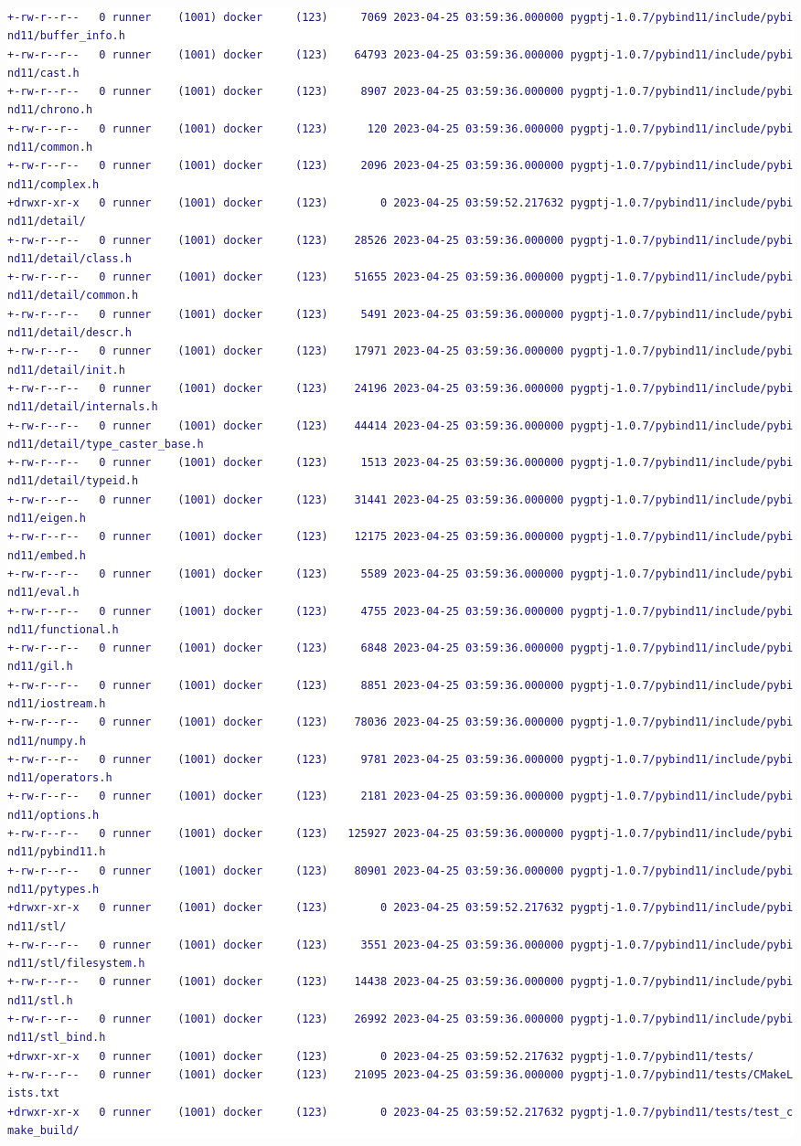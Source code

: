 ```diff
+-rw-r--r--   0 runner    (1001) docker     (123)     7069 2023-04-25 03:59:36.000000 pygptj-1.0.7/pybind11/include/pybind11/buffer_info.h
+-rw-r--r--   0 runner    (1001) docker     (123)    64793 2023-04-25 03:59:36.000000 pygptj-1.0.7/pybind11/include/pybind11/cast.h
+-rw-r--r--   0 runner    (1001) docker     (123)     8907 2023-04-25 03:59:36.000000 pygptj-1.0.7/pybind11/include/pybind11/chrono.h
+-rw-r--r--   0 runner    (1001) docker     (123)      120 2023-04-25 03:59:36.000000 pygptj-1.0.7/pybind11/include/pybind11/common.h
+-rw-r--r--   0 runner    (1001) docker     (123)     2096 2023-04-25 03:59:36.000000 pygptj-1.0.7/pybind11/include/pybind11/complex.h
+drwxr-xr-x   0 runner    (1001) docker     (123)        0 2023-04-25 03:59:52.217632 pygptj-1.0.7/pybind11/include/pybind11/detail/
+-rw-r--r--   0 runner    (1001) docker     (123)    28526 2023-04-25 03:59:36.000000 pygptj-1.0.7/pybind11/include/pybind11/detail/class.h
+-rw-r--r--   0 runner    (1001) docker     (123)    51655 2023-04-25 03:59:36.000000 pygptj-1.0.7/pybind11/include/pybind11/detail/common.h
+-rw-r--r--   0 runner    (1001) docker     (123)     5491 2023-04-25 03:59:36.000000 pygptj-1.0.7/pybind11/include/pybind11/detail/descr.h
+-rw-r--r--   0 runner    (1001) docker     (123)    17971 2023-04-25 03:59:36.000000 pygptj-1.0.7/pybind11/include/pybind11/detail/init.h
+-rw-r--r--   0 runner    (1001) docker     (123)    24196 2023-04-25 03:59:36.000000 pygptj-1.0.7/pybind11/include/pybind11/detail/internals.h
+-rw-r--r--   0 runner    (1001) docker     (123)    44414 2023-04-25 03:59:36.000000 pygptj-1.0.7/pybind11/include/pybind11/detail/type_caster_base.h
+-rw-r--r--   0 runner    (1001) docker     (123)     1513 2023-04-25 03:59:36.000000 pygptj-1.0.7/pybind11/include/pybind11/detail/typeid.h
+-rw-r--r--   0 runner    (1001) docker     (123)    31441 2023-04-25 03:59:36.000000 pygptj-1.0.7/pybind11/include/pybind11/eigen.h
+-rw-r--r--   0 runner    (1001) docker     (123)    12175 2023-04-25 03:59:36.000000 pygptj-1.0.7/pybind11/include/pybind11/embed.h
+-rw-r--r--   0 runner    (1001) docker     (123)     5589 2023-04-25 03:59:36.000000 pygptj-1.0.7/pybind11/include/pybind11/eval.h
+-rw-r--r--   0 runner    (1001) docker     (123)     4755 2023-04-25 03:59:36.000000 pygptj-1.0.7/pybind11/include/pybind11/functional.h
+-rw-r--r--   0 runner    (1001) docker     (123)     6848 2023-04-25 03:59:36.000000 pygptj-1.0.7/pybind11/include/pybind11/gil.h
+-rw-r--r--   0 runner    (1001) docker     (123)     8851 2023-04-25 03:59:36.000000 pygptj-1.0.7/pybind11/include/pybind11/iostream.h
+-rw-r--r--   0 runner    (1001) docker     (123)    78036 2023-04-25 03:59:36.000000 pygptj-1.0.7/pybind11/include/pybind11/numpy.h
+-rw-r--r--   0 runner    (1001) docker     (123)     9781 2023-04-25 03:59:36.000000 pygptj-1.0.7/pybind11/include/pybind11/operators.h
+-rw-r--r--   0 runner    (1001) docker     (123)     2181 2023-04-25 03:59:36.000000 pygptj-1.0.7/pybind11/include/pybind11/options.h
+-rw-r--r--   0 runner    (1001) docker     (123)   125927 2023-04-25 03:59:36.000000 pygptj-1.0.7/pybind11/include/pybind11/pybind11.h
+-rw-r--r--   0 runner    (1001) docker     (123)    80901 2023-04-25 03:59:36.000000 pygptj-1.0.7/pybind11/include/pybind11/pytypes.h
+drwxr-xr-x   0 runner    (1001) docker     (123)        0 2023-04-25 03:59:52.217632 pygptj-1.0.7/pybind11/include/pybind11/stl/
+-rw-r--r--   0 runner    (1001) docker     (123)     3551 2023-04-25 03:59:36.000000 pygptj-1.0.7/pybind11/include/pybind11/stl/filesystem.h
+-rw-r--r--   0 runner    (1001) docker     (123)    14438 2023-04-25 03:59:36.000000 pygptj-1.0.7/pybind11/include/pybind11/stl.h
+-rw-r--r--   0 runner    (1001) docker     (123)    26992 2023-04-25 03:59:36.000000 pygptj-1.0.7/pybind11/include/pybind11/stl_bind.h
+drwxr-xr-x   0 runner    (1001) docker     (123)        0 2023-04-25 03:59:52.217632 pygptj-1.0.7/pybind11/tests/
+-rw-r--r--   0 runner    (1001) docker     (123)    21095 2023-04-25 03:59:36.000000 pygptj-1.0.7/pybind11/tests/CMakeLists.txt
+drwxr-xr-x   0 runner    (1001) docker     (123)        0 2023-04-25 03:59:52.217632 pygptj-1.0.7/pybind11/tests/test_cmake_build/
```
